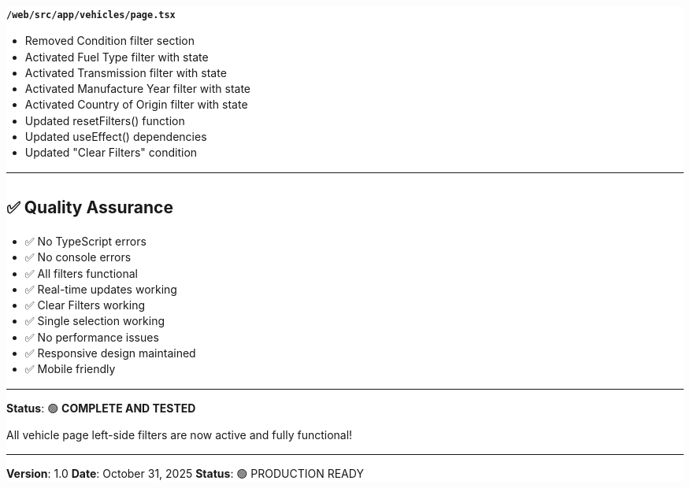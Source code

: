 **`/web/src/app/vehicles/page.tsx`**
- Removed Condition filter section
- Activated Fuel Type filter with state
- Activated Transmission filter with state
- Activated Manufacture Year filter with state
- Activated Country of Origin filter with state
- Updated resetFilters() function
- Updated useEffect() dependencies
- Updated "Clear Filters" condition

---

## ✅ Quality Assurance

- ✅ No TypeScript errors
- ✅ No console errors
- ✅ All filters functional
- ✅ Real-time updates working
- ✅ Clear Filters working
- ✅ Single selection working
- ✅ No performance issues
- ✅ Responsive design maintained
- ✅ Mobile friendly

---

**Status**: 🟢 **COMPLETE AND TESTED**

All vehicle page left-side filters are now active and fully functional!

---

**Version**: 1.0
**Date**: October 31, 2025
**Status**: 🟢 PRODUCTION READY
